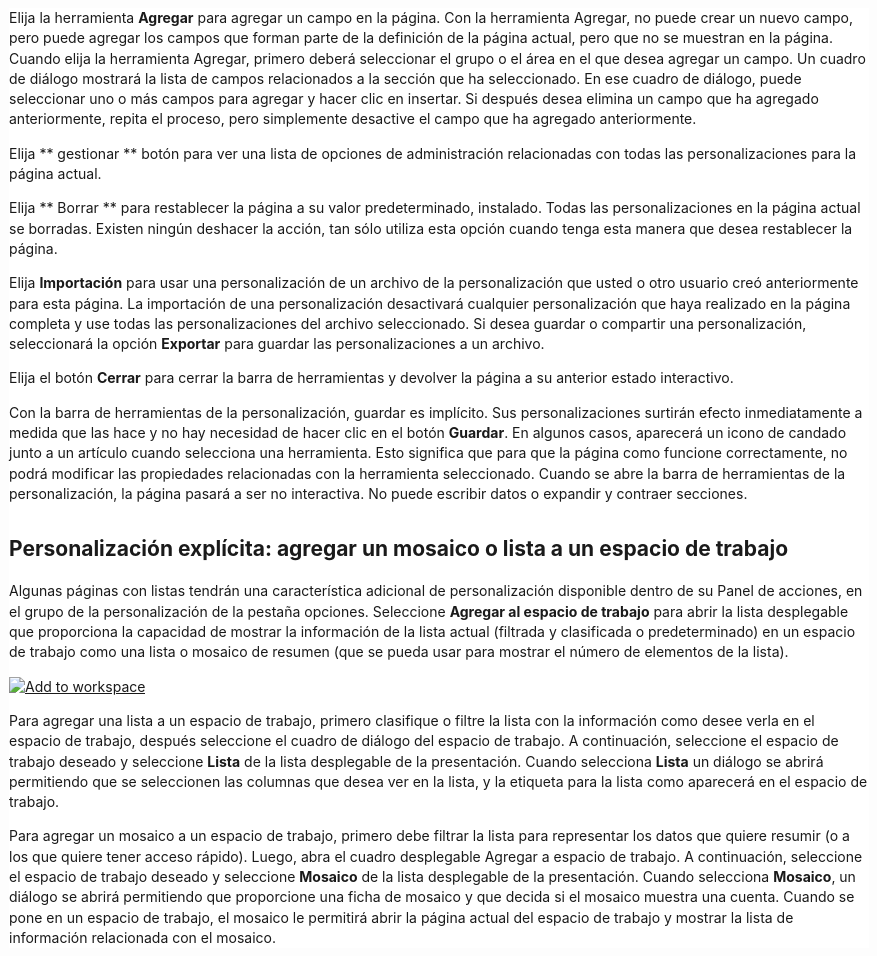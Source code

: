 Elija la herramienta **Agregar** para agregar un campo en la página. Con la herramienta Agregar, no puede crear un nuevo campo, pero puede agregar los campos que forman parte de la definición de la página actual, pero que no se muestran en la página. Cuando elija la herramienta Agregar, primero deberá seleccionar el grupo o el área en el que desea agregar un campo. Un cuadro de diálogo mostrará la lista de campos relacionados a la sección que ha seleccionado. En ese cuadro de diálogo, puede seleccionar uno o más campos para agregar y hacer clic en insertar. Si después desea elimina un campo que ha agregado anteriormente, repita el proceso, pero simplemente desactive el campo que ha agregado anteriormente. 

Elija ** gestionar ** botón para ver una lista de opciones de administración relacionadas con todas las personalizaciones para la página actual. 

Elija ** Borrar ** para restablecer la página a su valor predeterminado, instalado. Todas las personalizaciones en la página actual se borradas. Existen ningún deshacer la acción, tan sólo utiliza esta opción cuando tenga esta manera que desea restablecer la página. 

Elija **Importación** para usar una personalización de un archivo de la personalización que usted o otro usuario creó anteriormente para esta página. La importación de una personalización desactivará cualquier personalización que haya realizado en la página completa y use todas las personalizaciones del archivo seleccionado. Si desea guardar o compartir una personalización, seleccionará la opción **Exportar** para guardar las personalizaciones a un archivo. 

Elija el botón **Cerrar** para cerrar la barra de herramientas y devolver la página a su anterior estado interactivo. 

Con la barra de herramientas de la personalización, guardar es implícito. Sus personalizaciones surtirán efecto inmediatamente a medida que las hace y no hay necesidad de hacer clic en el botón **Guardar**. En algunos casos, aparecerá un icono de candado junto a un artículo cuando selecciona una herramienta. Esto significa que para que la página como funcione correctamente, no podrá modificar las propiedades relacionadas con la herramienta seleccionado. Cuando se abre la barra de herramientas de la personalización, la página pasará a ser no interactiva. No puede escribir datos o expandir y contraer secciones.

## <a name="explicit-personalization-adding-a-tile-or-list-to-a-workspace"></a>Personalización explícita: agregar un mosaico o lista a un espacio de trabajo
Algunas páginas con listas tendrán una característica adicional de personalización disponible dentro de su Panel de acciones, en el grupo de la personalización de la pestaña opciones. Seleccione **Agregar al espacio de trabajo** para abrir la lista desplegable que proporciona la capacidad de mostrar la información de la lista actual (filtrada y clasificada o predeterminado) en un espacio de trabajo como una lista o mosaico de resumen (que se pueda usar para mostrar el número de elementos de la lista). 

[![Add to workspace](./media/personalization-addtoworkspace.png)](./media/personalization-addtoworkspace.png) 

Para agregar una lista a un espacio de trabajo, primero clasifique o filtre la lista con la información como desee verla en el espacio de trabajo, después seleccione el cuadro de diálogo del espacio de trabajo. A continuación, seleccione el espacio de trabajo deseado y seleccione **Lista** de la lista desplegable de la presentación. Cuando selecciona **Lista** un diálogo se abrirá permitiendo que se seleccionen las columnas que desea ver en la lista, y la etiqueta para la lista como aparecerá en el espacio de trabajo. 

Para agregar un mosaico a un espacio de trabajo, primero debe filtrar la lista para representar los datos que quiere resumir (o a los que quiere tener acceso rápido). Luego, abra el cuadro desplegable Agregar a espacio de trabajo. A continuación, seleccione el espacio de trabajo deseado y seleccione **Mosaico** de la lista desplegable de la presentación. Cuando selecciona **Mosaico**, un diálogo se abrirá permitiendo que proporcione una ficha de mosaico y que decida si el mosaico muestra una cuenta. Cuando se pone en un espacio de trabajo, el mosaico le permitirá abrir la página actual del espacio de trabajo y mostrar la lista de información relacionada con el mosaico. 
